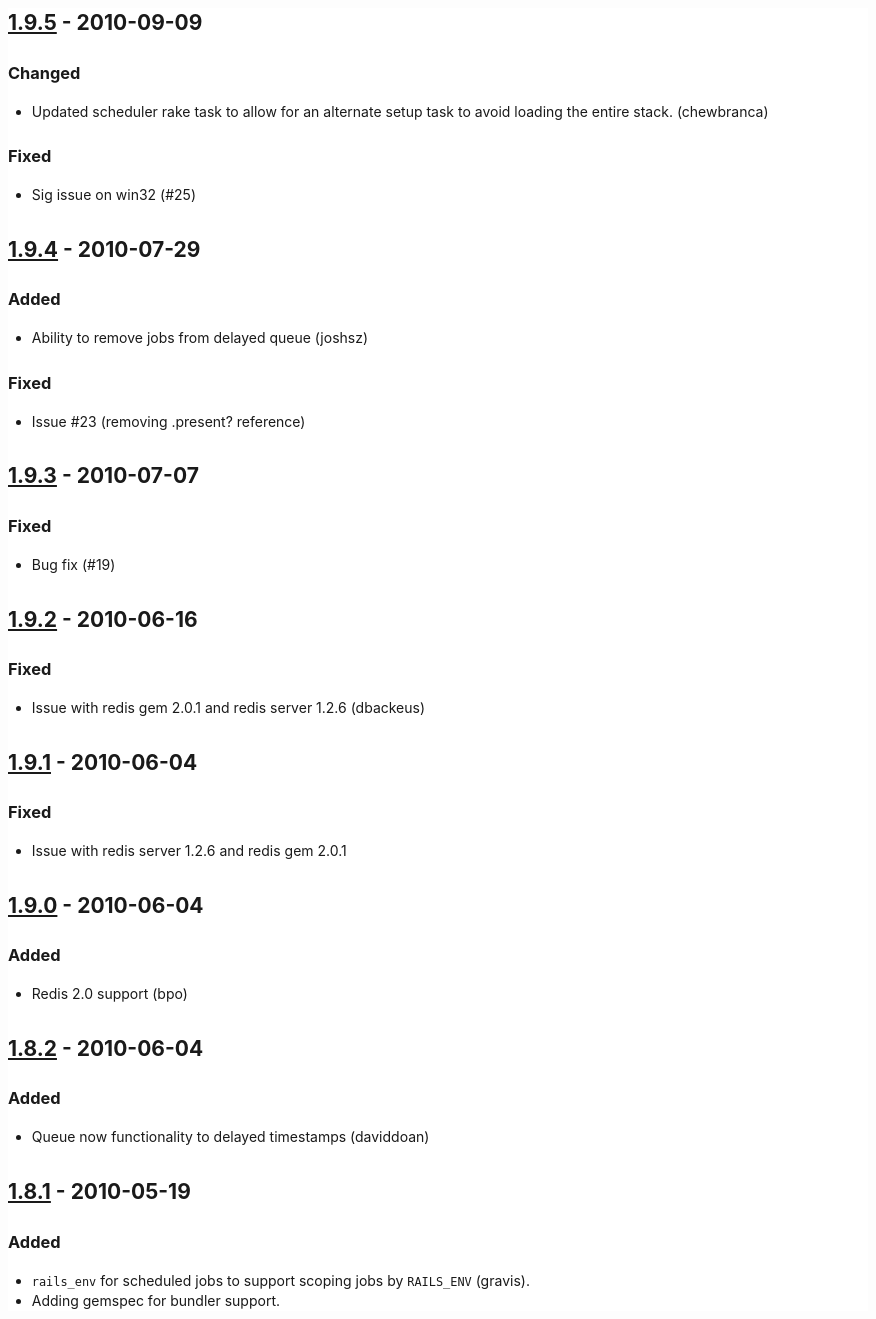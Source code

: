 ## [1.9.5] - 2010-09-09
### Changed
- Updated scheduler rake task to allow for an alternate setup task
  to avoid loading the entire stack. (chewbranca)

### Fixed
- Sig issue on win32 (#25)

## [1.9.4] - 2010-07-29
### Added
- Ability to remove jobs from delayed queue (joshsz)

### Fixed
- Issue #23 (removing .present? reference)

## [1.9.3] - 2010-07-07
### Fixed
- Bug fix (#19)

## [1.9.2] - 2010-06-16
### Fixed
- Issue with redis gem 2.0.1 and redis server 1.2.6 (dbackeus)

## [1.9.1] - 2010-06-04
### Fixed
- Issue with redis server 1.2.6 and redis gem 2.0.1

## [1.9.0] - 2010-06-04
### Added
- Redis 2.0 support (bpo)

## [1.8.2] - 2010-06-04
### Added
- Queue now functionality to delayed timestamps (daviddoan)

## [1.8.1] - 2010-05-19
### Added
- `rails_env` for scheduled jobs to support scoping jobs by
  `RAILS_ENV` (gravis).
- Adding gemspec for bundler support.


[Unreleased]: https://github.com/resque/resque-scheduler/compare/v4.3.0...HEAD
[4.3.0]: https://github.com/resque/resque-scheduler/compare/v4.2.1...v4.3.0
[4.2.1]: https://github.com/resque/resque-scheduler/compare/v4.2.0...v4.2.1
[4.2.0]: https://github.com/resque/resque-scheduler/compare/v4.1.0...v4.2.0
[4.1.0]: https://github.com/resque/resque-scheduler/compare/v4.0.0...v4.1.0
[4.0.0]: https://github.com/resque/resque-scheduler/compare/v3.1.0...v4.0.0
[3.1.0]: https://github.com/resque/resque-scheduler/compare/v3.0.0...v3.1.0
[3.0.0]: https://github.com/resque/resque-scheduler/compare/v2.5.5...v3.0.0
[2.5.5]: https://github.com/resque/resque-scheduler/compare/v2.5.4...v2.5.5
[2.5.4]: https://github.com/resque/resque-scheduler/compare/v2.5.3...v2.5.4
[2.5.3]: https://github.com/resque/resque-scheduler/compare/v2.5.2...v2.5.3
[2.5.2]: https://github.com/resque/resque-scheduler/compare/v2.5.1...v2.5.2
[2.5.1]: https://github.com/resque/resque-scheduler/compare/v2.5.0...v2.5.1
[2.5.0]: https://github.com/resque/resque-scheduler/compare/v2.4.0...v2.5.0
[2.4.0]: https://github.com/resque/resque-scheduler/compare/v2.3.1...v2.4.0
[2.3.1]: https://github.com/resque/resque-scheduler/compare/v2.3.0...v2.3.1
[2.3.0]: https://github.com/resque/resque-scheduler/compare/v2.2.0...v2.3.0
[2.2.0]: https://github.com/resque/resque-scheduler/compare/v2.1.0...v2.2.0
[2.1.0]: https://github.com/resque/resque-scheduler/compare/v2.0.1...v2.1.0
[2.0.1]: https://github.com/resque/resque-scheduler/compare/v2.0.0...v2.0.1
[2.0.0]: https://github.com/resque/resque-scheduler/compare/v2.0.0.h...v2.0.0
[2.0.0.h]: https://github.com/resque/resque-scheduler/compare/v2.0.0.f...v2.0.0.h
[2.0.0.f]: https://github.com/resque/resque-scheduler/compare/v2.0.0.e...v2.0.0.f
[2.0.0.e]: https://github.com/resque/resque-scheduler/compare/v2.0.0.d...v2.0.0.e
[2.0.0.d]: https://github.com/resque/resque-scheduler/compare/v2.0.0.c...v2.0.0.d
[2.0.0.c]: https://github.com/resque/resque-scheduler/compare/61c7b5f...v2.0.0.c
[2.0.0.b]: https://github.com/resque/resque-scheduler/compare/v2.0.0.a...61c7b5f
[1.9.11]: https://github.com/resque/resque-scheduler/compare/v1.9.10...v1.9.11
[1.9.10]: https://github.com/resque/resque-scheduler/compare/v1.9.9...v1.9.10
[1.9.9]: https://github.com/resque/resque-scheduler/compare/v1.9.8...v1.9.9
[1.9.8]: https://github.com/resque/resque-scheduler/compare/v1.9.7...v1.9.8
[1.9.7]: https://github.com/resque/resque-scheduler/compare/v1.9.6...v1.9.7
[1.9.6]: https://github.com/resque/resque-scheduler/compare/v1.9.5...v1.9.6
[1.9.5]: https://github.com/resque/resque-scheduler/compare/v1.9.4...v1.9.5
[1.9.4]: https://github.com/resque/resque-scheduler/compare/v1.9.3...v1.9.4
[1.9.3]: https://github.com/resque/resque-scheduler/compare/v1.9.2...v1.9.3
[1.9.2]: https://github.com/resque/resque-scheduler/compare/v1.9.1...v1.9.2
[1.9.1]: https://github.com/resque/resque-scheduler/compare/v1.9.0...v1.9.1
[1.9.0]: https://github.com/resque/resque-scheduler/compare/v1.8.2...v1.9.0
[1.8.2]: https://github.com/resque/resque-scheduler/compare/v1.8.1...v1.8.2
[1.8.1]: https://github.com/resque/resque-scheduler/compare/v1.8.0...v1.8.1
[1.8.0]: https://github.com/resque/resque-scheduler/compare/v1.0.5...v1.8.0
[1.0.5]: https://github.com/resque/resque-scheduler/compare/v1.0.4...v1.0.5
[1.0.4]: https://github.com/resque/resque-scheduler/compare/v1.0.3...v1.0.4
[1.0.3]: https://github.com/resque/resque-scheduler/compare/v1.0.2...v1.0.3
[1.0.2]: https://github.com/resque/resque-scheduler/compare/v1.0.1...v1.0.2
[1.0.1]: https://github.com/resque/resque-scheduler/compare/v1.0.0...v1.0.1
[1.0.0]: https://github.com/resque/resque-scheduler/compare/v0.0.1...v1.0.0